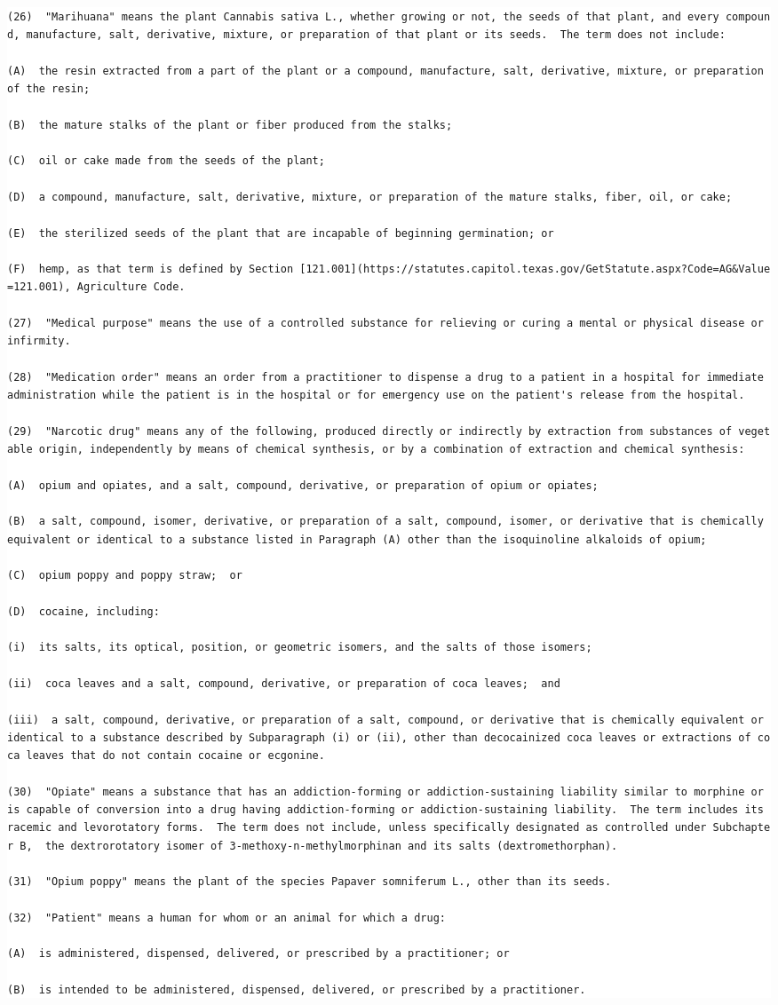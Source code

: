     (26)  "Marihuana" means the plant Cannabis sativa L., whether growing or not, the seeds of that plant, and every compound, manufacture, salt, derivative, mixture, or preparation of that plant or its seeds.  The term does not include:
    
    (A)  the resin extracted from a part of the plant or a compound, manufacture, salt, derivative, mixture, or preparation of the resin;
    
    (B)  the mature stalks of the plant or fiber produced from the stalks;
    
    (C)  oil or cake made from the seeds of the plant;
    
    (D)  a compound, manufacture, salt, derivative, mixture, or preparation of the mature stalks, fiber, oil, or cake;
    
    (E)  the sterilized seeds of the plant that are incapable of beginning germination; or
    
    (F)  hemp, as that term is defined by Section [121.001](https://statutes.capitol.texas.gov/GetStatute.aspx?Code=AG&Value=121.001), Agriculture Code.
    
    (27)  "Medical purpose" means the use of a controlled substance for relieving or curing a mental or physical disease or infirmity.
    
    (28)  "Medication order" means an order from a practitioner to dispense a drug to a patient in a hospital for immediate administration while the patient is in the hospital or for emergency use on the patient's release from the hospital.
    
    (29)  "Narcotic drug" means any of the following, produced directly or indirectly by extraction from substances of vegetable origin, independently by means of chemical synthesis, or by a combination of extraction and chemical synthesis:
    
    (A)  opium and opiates, and a salt, compound, derivative, or preparation of opium or opiates; 
    
    (B)  a salt, compound, isomer, derivative, or preparation of a salt, compound, isomer, or derivative that is chemically equivalent or identical to a substance listed in Paragraph (A) other than the isoquinoline alkaloids of opium; 
    
    (C)  opium poppy and poppy straw;  or
    
    (D)  cocaine, including:
    
    (i)  its salts, its optical, position, or geometric isomers, and the salts of those isomers; 
    
    (ii)  coca leaves and a salt, compound, derivative, or preparation of coca leaves;  and
    
    (iii)  a salt, compound, derivative, or preparation of a salt, compound, or derivative that is chemically equivalent or identical to a substance described by Subparagraph (i) or (ii), other than decocainized coca leaves or extractions of coca leaves that do not contain cocaine or ecgonine.
    
    (30)  "Opiate" means a substance that has an addiction-forming or addiction-sustaining liability similar to morphine or is capable of conversion into a drug having addiction-forming or addiction-sustaining liability.  The term includes its racemic and levorotatory forms.  The term does not include, unless specifically designated as controlled under Subchapter B,  the dextrorotatory isomer of 3-methoxy-n-methylmorphinan and its salts (dextromethorphan).
    
    (31)  "Opium poppy" means the plant of the species Papaver somniferum L., other than its seeds.
    
    (32)  "Patient" means a human for whom or an animal for which a drug:
    
    (A)  is administered, dispensed, delivered, or prescribed by a practitioner; or
    
    (B)  is intended to be administered, dispensed, delivered, or prescribed by a practitioner.
    